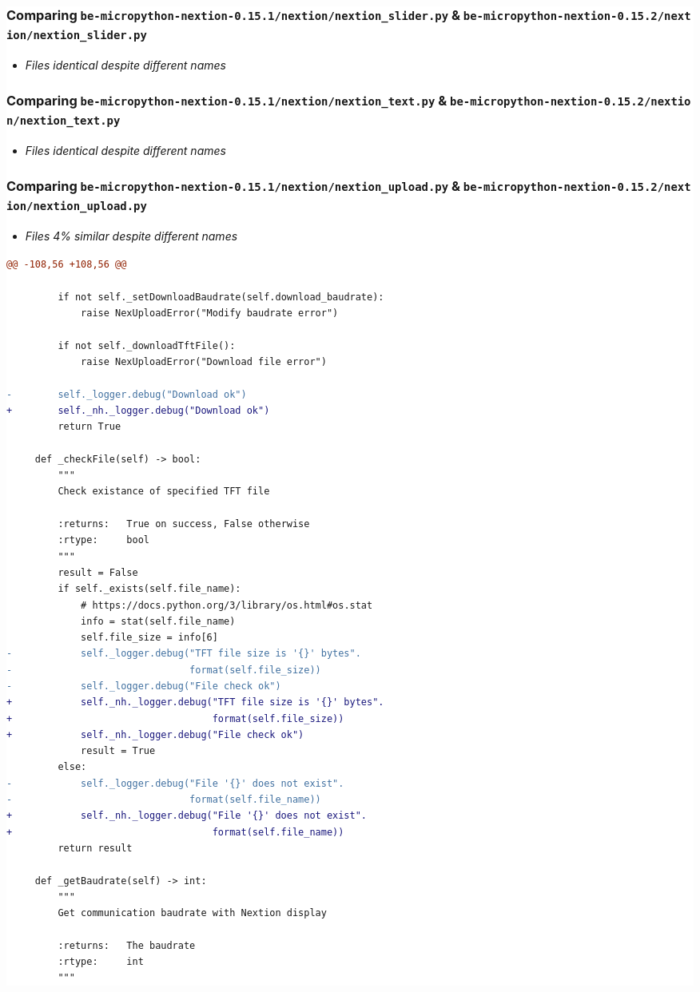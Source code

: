 ### Comparing `be-micropython-nextion-0.15.1/nextion/nextion_slider.py` & `be-micropython-nextion-0.15.2/nextion/nextion_slider.py`

 * *Files identical despite different names*

### Comparing `be-micropython-nextion-0.15.1/nextion/nextion_text.py` & `be-micropython-nextion-0.15.2/nextion/nextion_text.py`

 * *Files identical despite different names*

### Comparing `be-micropython-nextion-0.15.1/nextion/nextion_upload.py` & `be-micropython-nextion-0.15.2/nextion/nextion_upload.py`

 * *Files 4% similar despite different names*

```diff
@@ -108,56 +108,56 @@
 
         if not self._setDownloadBaudrate(self.download_baudrate):
             raise NexUploadError("Modify baudrate error")
 
         if not self._downloadTftFile():
             raise NexUploadError("Download file error")
 
-        self._logger.debug("Download ok")
+        self._nh._logger.debug("Download ok")
         return True
 
     def _checkFile(self) -> bool:
         """
         Check existance of specified TFT file
 
         :returns:   True on success, False otherwise
         :rtype:     bool
         """
         result = False
         if self._exists(self.file_name):
             # https://docs.python.org/3/library/os.html#os.stat
             info = stat(self.file_name)
             self.file_size = info[6]
-            self._logger.debug("TFT file size is '{}' bytes".
-                               format(self.file_size))
-            self._logger.debug("File check ok")
+            self._nh._logger.debug("TFT file size is '{}' bytes".
+                                   format(self.file_size))
+            self._nh._logger.debug("File check ok")
             result = True
         else:
-            self._logger.debug("File '{}' does not exist".
-                               format(self.file_name))
+            self._nh._logger.debug("File '{}' does not exist".
+                                   format(self.file_name))
         return result
 
     def _getBaudrate(self) -> int:
         """
         Get communication baudrate with Nextion display
 
         :returns:   The baudrate
         :rtype:     int
         """
```